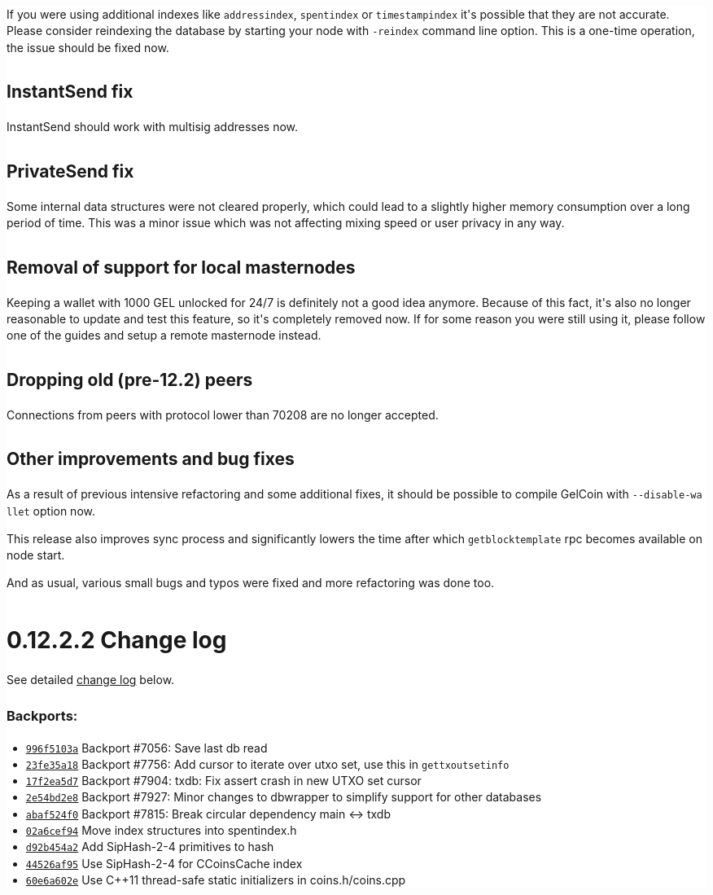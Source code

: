 If you were using additional indexes like `addressindex`, `spentindex` or
`timestampindex` it's possible that they are not accurate. Please consider
reindexing the database by starting your node with `-reindex` command line
option. This is a one-time operation, the issue should be fixed now.

InstantSend fix
---------------

InstantSend should work with multisig addresses now.

PrivateSend fix
---------------

Some internal data structures were not cleared properly, which could lead
to a slightly higher memory consumption over a long period of time. This was
a minor issue which was not affecting mixing speed or user privacy in any way.

Removal of support for local masternodes
----------------------------------------

Keeping a wallet with 1000 GEL unlocked for 24/7 is definitely not a good idea
anymore. Because of this fact, it's also no longer reasonable to update and test
this feature, so it's completely removed now. If for some reason you were still
using it, please follow one of the guides and setup a remote masternode instead.

Dropping old (pre-12.2) peers
-----------------------------

Connections from peers with protocol lower than 70208 are no longer accepted.

Other improvements and bug fixes
--------------------------------

As a result of previous intensive refactoring and some additional fixes,
it should be possible to compile GelCoin with `--disable-wallet` option now.

This release also improves sync process and significantly lowers the time after
which `getblocktemplate` rpc becomes available on node start.

And as usual, various small bugs and typos were fixed and more refactoring was
done too.


0.12.2.2 Change log
===================

See detailed [change log](https://github.com/gelcoinpay/gelcoin/compare/v0.12.2.1...gelcoinpay:v0.12.2.2) below.

### Backports:
- [`996f5103a`](https://github.com/gelcoinpay/gelcoin/commit/996f5103a) Backport #7056: Save last db read
- [`23fe35a18`](https://github.com/gelcoinpay/gelcoin/commit/23fe35a18) Backport #7756: Add cursor to iterate over utxo set, use this in `gettxoutsetinfo`
- [`17f2ea5d7`](https://github.com/gelcoinpay/gelcoin/commit/17f2ea5d7) Backport #7904: txdb: Fix assert crash in new UTXO set cursor
- [`2e54bd2e8`](https://github.com/gelcoinpay/gelcoin/commit/2e54bd2e8) Backport #7927: Minor changes to dbwrapper to simplify support for other databases
- [`abaf524f0`](https://github.com/gelcoinpay/gelcoin/commit/abaf524f0) Backport #7815: Break circular dependency main ↔ txdb
- [`02a6cef94`](https://github.com/gelcoinpay/gelcoin/commit/02a6cef94) Move index structures into spentindex.h
- [`d92b454a2`](https://github.com/gelcoinpay/gelcoin/commit/d92b454a2) Add SipHash-2-4 primitives to hash
- [`44526af95`](https://github.com/gelcoinpay/gelcoin/commit/44526af95) Use SipHash-2-4 for CCoinsCache index
- [`60e6a602e`](https://github.com/gelcoinpay/gelcoin/commit/60e6a602e) Use C++11 thread-safe static initializers in coins.h/coins.cpp
